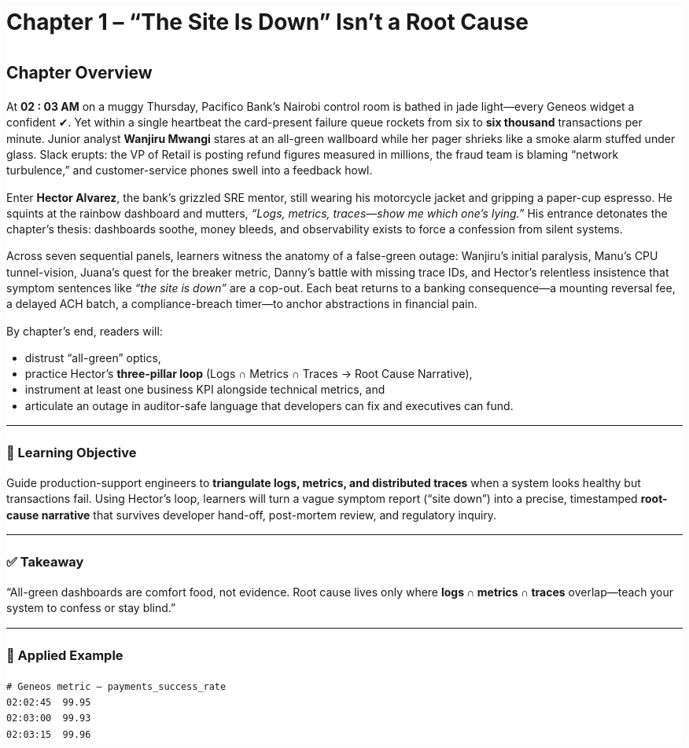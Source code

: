 # **Chapter 1 – “The Site Is Down” Isn’t a Root Cause**  

## Chapter Overview  
At **02 : 03 AM** on a muggy Thursday, Pacifico Bank’s Nairobi control room is bathed in jade light—every Geneos widget a confident ✔. Yet within a single heartbeat the card-present failure queue rockets from six to **six thousand** transactions per minute. Junior analyst **Wanjiru Mwangi** stares at an all-green wallboard while her pager shrieks like a smoke alarm stuffed under glass. Slack erupts: the VP of Retail is posting refund figures measured in millions, the fraud team is blaming “network turbulence,” and customer-service phones swell into a feedback howl.

Enter **Hector Alvarez**, the bank’s grizzled SRE mentor, still wearing his motorcycle jacket and gripping a paper-cup espresso. He squints at the rainbow dashboard and mutters, *“Logs, metrics, traces—show me which one’s lying.”* His entrance detonates the chapter’s thesis: dashboards soothe, money bleeds, and observability exists to force a confession from silent systems.  

Across seven sequential panels, learners witness the anatomy of a false-green outage: Wanjiru’s initial paralysis, Manu’s CPU tunnel-vision, Juana’s quest for the breaker metric, Danny’s battle with missing trace IDs, and Hector’s relentless insistence that symptom sentences like *“the site is down”* are a cop-out. Each beat returns to a banking consequence—a mounting reversal fee, a delayed ACH batch, a compliance-breach timer—to anchor abstractions in financial pain.

By chapter’s end, readers will:  

* distrust “all-green” optics,  
* practice Hector’s **three-pillar loop** (Logs ∩ Metrics ∩ Traces → Root Cause Narrative),  
* instrument at least one business KPI alongside technical metrics, and  
* articulate an outage in auditor-safe language that developers can fix and executives can fund.

---  

### 🎯 Learning Objective  
Guide production-support engineers to **triangulate logs, metrics, and distributed traces** when a system looks healthy but transactions fail. Using Hector’s loop, learners will turn a vague symptom report (“site down”) into a precise, timestamped **root-cause narrative** that survives developer hand-off, post-mortem review, and regulatory inquiry.

---  

### ✅ Takeaway  
“All-green dashboards are comfort food, not evidence. Root cause lives only where **logs ∩ metrics ∩ traces** overlap—teach your system to confess or stay blind.”

---  

### 🚦 Applied Example  

```text
# Geneos metric — payments_success_rate
02:02:45  99.95
02:03:00  99.93
02:03:15  99.96
```
